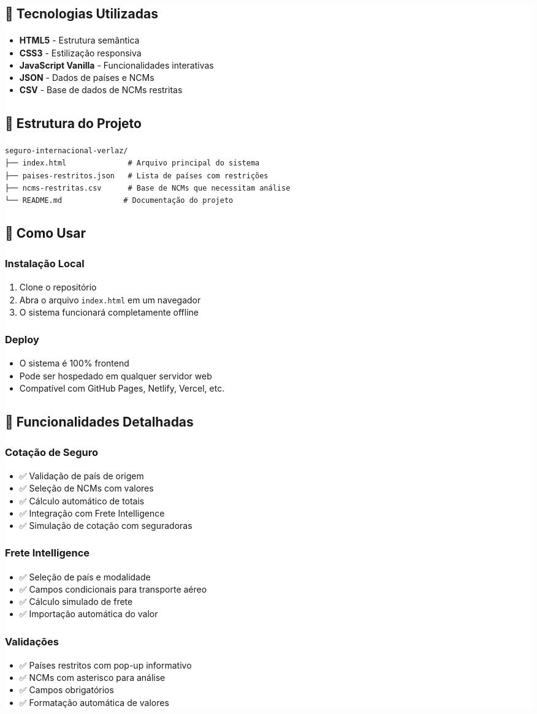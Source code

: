 ## 🔧 **Tecnologias Utilizadas**

- **HTML5** - Estrutura semântica
- **CSS3** - Estilização responsiva
- **JavaScript Vanilla** - Funcionalidades interativas
- **JSON** - Dados de países e NCMs
- **CSV** - Base de dados de NCMs restritas

## 📁 **Estrutura do Projeto**

```
seguro-internacional-verlaz/
├── index.html              # Arquivo principal do sistema
├── paises-restritos.json   # Lista de países com restrições
├── ncms-restritas.csv      # Base de NCMs que necessitam análise
└── README.md              # Documentação do projeto
```

## 🚀 **Como Usar**

### **Instalação Local**
1. Clone o repositório
2. Abra o arquivo `index.html` em um navegador
3. O sistema funcionará completamente offline

### **Deploy**
- O sistema é 100% frontend
- Pode ser hospedado em qualquer servidor web
- Compatível com GitHub Pages, Netlify, Vercel, etc.

## 📱 **Funcionalidades Detalhadas**

### **Cotação de Seguro**
- ✅ Validação de país de origem
- ✅ Seleção de NCMs com valores
- ✅ Cálculo automático de totais
- ✅ Integração com Frete Intelligence
- ✅ Simulação de cotação com seguradoras

### **Frete Intelligence**
- ✅ Seleção de país e modalidade
- ✅ Campos condicionais para transporte aéreo
- ✅ Cálculo simulado de frete
- ✅ Importação automática do valor

### **Validações**
- ✅ Países restritos com pop-up informativo
- ✅ NCMs com asterisco para análise
- ✅ Campos obrigatórios
- ✅ Formatação automática de valores
